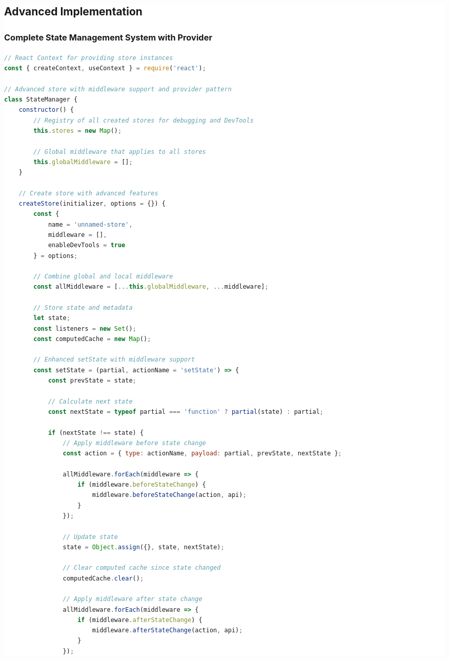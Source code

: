 ## Advanced Implementation

### Complete State Management System with Provider

```javascript
// React Context for providing store instances
const { createContext, useContext } = require('react');

// Advanced store with middleware support and provider pattern
class StateManager {
    constructor() {
        // Registry of all created stores for debugging and DevTools
        this.stores = new Map();
        
        // Global middleware that applies to all stores
        this.globalMiddleware = [];
    }
    
    // Create store with advanced features
    createStore(initializer, options = {}) {
        const { 
            name = 'unnamed-store',
            middleware = [],
            enableDevTools = true 
        } = options;
        
        // Combine global and local middleware
        const allMiddleware = [...this.globalMiddleware, ...middleware];
        
        // Store state and metadata
        let state;
        const listeners = new Set();
        const computedCache = new Map();
        
        // Enhanced setState with middleware support
        const setState = (partial, actionName = 'setState') => {
            const prevState = state;
            
            // Calculate next state
            const nextState = typeof partial === 'function' ? partial(state) : partial;
            
            if (nextState !== state) {
                // Apply middleware before state change
                const action = { type: actionName, payload: partial, prevState, nextState };
                
                allMiddleware.forEach(middleware => {
                    if (middleware.beforeStateChange) {
                        middleware.beforeStateChange(action, api);
                    }
                });
                
                // Update state
                state = Object.assign({}, state, nextState);
                
                // Clear computed cache since state changed
                computedCache.clear();
                
                // Apply middleware after state change
                allMiddleware.forEach(middleware => {
                    if (middleware.afterStateChange) {
                        middleware.afterStateChange(action, api);
                    }
                });
```